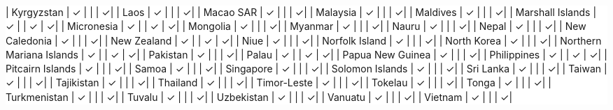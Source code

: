 | Kyrgyzstan                        | ✓ |   | | ✓| 
| Laos                              | ✓ |   | | ✓| 
| Macao SAR                         | ✓ |   | | ✓| 
| Malaysia                          | ✓ |   | | ✓| 
| Maldives                          | ✓ |   | | ✓| 
| Marshall Islands                  | ✓ |   | ✓ | ✓| 
| Micronesia                        | ✓ |   | ✓ | ✓| 
| Mongolia                          | ✓ |   | | ✓| 
| Myanmar                           | ✓ |   | | ✓| 
| Nauru                             | ✓ |   | | ✓| 
| Nepal                             | ✓ |   | | ✓| 
| New Caledonia                     | ✓ |   | | ✓| 
| New Zealand                       | ✓ |   | ✓ | ✓| 
| Niue                              | ✓ |   | | ✓| 
| Norfolk Island                    | ✓ |   | | ✓| 
| North Korea                       | ✓ |   | | ✓| 
| Northern Mariana Islands          | ✓ |   | ✓ | ✓| 
| Pakistan                          | ✓ |   | | ✓| 
| Palau                             | ✓ |   | ✓ | ✓| 
| Papua New Guinea                  | ✓ |   | | ✓| 
| Philippines                       | ✓ |   | ✓ | ✓| 
| Pitcairn Islands                  | ✓ |   | | ✓| 
| Samoa                             | ✓ |   | | ✓| 
| Singapore                         | ✓ |   | | ✓| 
| Solomon Islands                   | ✓ |   | | ✓| 
| Sri Lanka                         | ✓ |   | | ✓| 
| Taiwan                            | ✓ |   | | ✓| 
| Tajikistan                        | ✓ |   | | ✓| 
| Thailand                          | ✓ |   | | ✓| 
| Timor-Leste                       | ✓ |   | | ✓| 
| Tokelau                           | ✓ |   | | ✓| 
| Tonga                             | ✓ |   | | ✓| 
| Turkmenistan                      | ✓ |   | | ✓| 
| Tuvalu                            | ✓ |   | | ✓| 
| Uzbekistan                        | ✓ |   | | ✓| 
| Vanuatu                           | ✓ |   | | ✓| 
| Vietnam                           | ✓ |   | | ✓| 